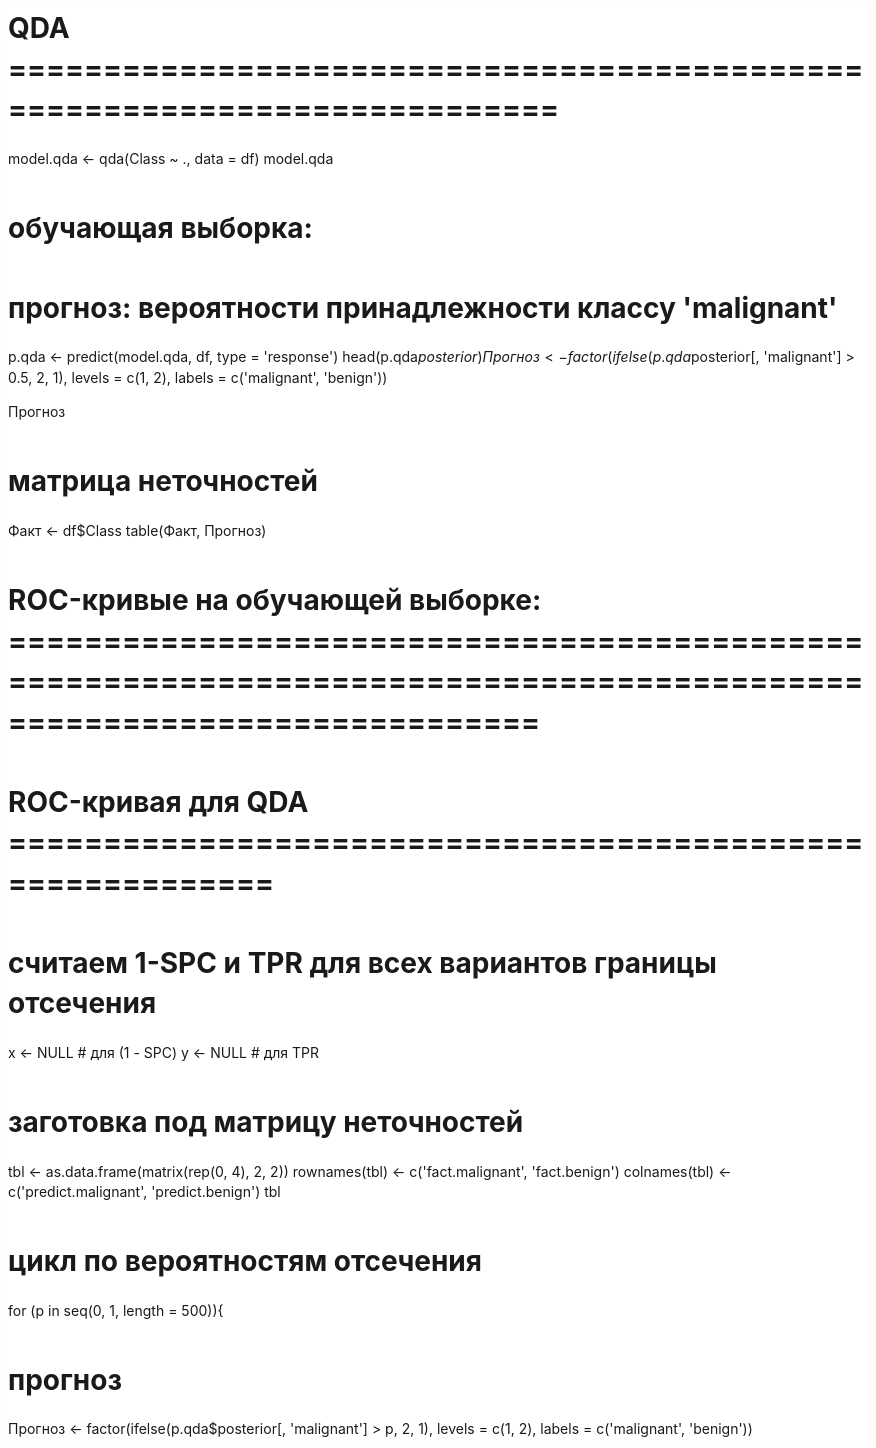 
# QDA ==========================================================================
model.qda <- qda(Class ~ ., data = df)
model.qda

# обучающая выборка:
# прогноз: вероятности принадлежности классу 'malignant'
p.qda <- predict(model.qda, df, type = 'response')
head(p.qda$posterior)
Прогноз <- factor(ifelse(p.qda$posterior[, 'malignant'] > 0.5,
                         2, 1),
                  levels = c(1, 2),
                  labels = c('malignant', 'benign'))

Прогноз
# матрица неточностей
Факт <- df$Class
table(Факт, Прогноз)


# ROC-кривые на обучающей выборке: ======================================================================================================================

# ROC-кривая для QDA ===========================================================

# считаем 1-SPC и TPR для всех вариантов границы отсечения
x <- NULL    # для (1 - SPC)
y <- NULL    # для TPR

# заготовка под матрицу неточностей
tbl <- as.data.frame(matrix(rep(0, 4), 2, 2))
rownames(tbl) <- c('fact.malignant', 'fact.benign')
colnames(tbl) <- c('predict.malignant', 'predict.benign')
tbl

# цикл по вероятностям отсечения
for (p in seq(0, 1, length = 500)){
  # прогноз
  Прогноз <- factor(ifelse(p.qda$posterior[, 'malignant'] > p,
                           2, 1),
                    levels = c(1, 2),
                    labels = c('malignant', 'benign'))
  